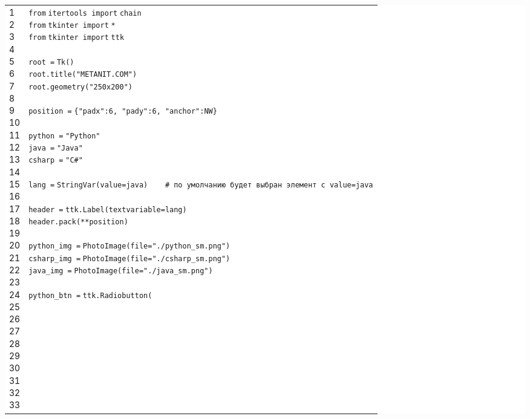 <table border="0" cellpadding="0" cellspacing="0"><tbody><tr><td class="gutter"><div class="line number1 index0 alt2">1</div><div class="line number2 index1 alt1">2</div><div class="line number3 index2 alt2">3</div><div class="line number4 index3 alt1">4</div><div class="line number5 index4 alt2">5</div><div class="line number6 index5 alt1">6</div><div class="line number7 index6 alt2">7</div><div class="line number8 index7 alt1">8</div><div class="line number9 index8 alt2">9</div><div class="line number10 index9 alt1">10</div><div class="line number11 index10 alt2">11</div><div class="line number12 index11 alt1">12</div><div class="line number13 index12 alt2">13</div><div class="line number14 index13 alt1">14</div><div class="line number15 index14 alt2">15</div><div class="line number16 index15 alt1">16</div><div class="line number17 index16 alt2">17</div><div class="line number18 index17 alt1">18</div><div class="line number19 index18 alt2">19</div><div class="line number20 index19 alt1">20</div><div class="line number21 index20 alt2">21</div><div class="line number22 index21 alt1">22</div><div class="line number23 index22 alt2">23</div><div class="line number24 index23 alt1">24</div><div class="line number25 index24 alt2">25</div><div class="line number26 index25 alt1">26</div><div class="line number27 index26 alt2">27</div><div class="line number28 index27 alt1">28</div><div class="line number29 index28 alt2">29</div><div class="line number30 index29 alt1">30</div><div class="line number31 index30 alt2">31</div><div class="line number32 index31 alt1">32</div><div class="line number33 index32 alt2">33</div></td><td class="code"><div class="container"><div class="line number1 index0 alt2"><code class="py keyword">from</code> <code class="py plain">itertools </code><code class="py keyword">import</code> <code class="py plain">chain</code></div><div class="line number2 index1 alt1"><code class="py keyword">from</code> <code class="py plain">tkinter </code><code class="py keyword">import</code> <code class="py keyword">*</code></div><div class="line number3 index2 alt2"><code class="py keyword">from</code> <code class="py plain">tkinter </code><code class="py keyword">import</code> <code class="py plain">ttk</code></div><div class="line number4 index3 alt1">&nbsp;</div><div class="line number5 index4 alt2"><code class="py plain">root </code><code class="py keyword">=</code> <code class="py plain">Tk()</code></div><div class="line number6 index5 alt1"><code class="py plain">root.title(</code><code class="py string">"METANIT.COM"</code><code class="py plain">)</code></div><div class="line number7 index6 alt2"><code class="py plain">root.geometry(</code><code class="py string">"250x200"</code><code class="py plain">)</code></div><div class="line number8 index7 alt1">&nbsp;</div><div class="line number9 index8 alt2"><code class="py plain">position </code><code class="py keyword">=</code> <code class="py plain">{</code><code class="py string">"padx"</code><code class="py plain">:</code><code class="py value">6</code><code class="py plain">, </code><code class="py string">"pady"</code><code class="py plain">:</code><code class="py value">6</code><code class="py plain">, </code><code class="py string">"anchor"</code><code class="py plain">:NW}</code></div><div class="line number10 index9 alt1">&nbsp;</div><div class="line number11 index10 alt2"><code class="py plain">python </code><code class="py keyword">=</code> <code class="py string">"Python"</code></div><div class="line number12 index11 alt1"><code class="py plain">java </code><code class="py keyword">=</code> <code class="py string">"Java"</code></div><div class="line number13 index12 alt2"><code class="py plain">csharp </code><code class="py keyword">=</code> <code class="py string">"C#"</code></div><div class="line number14 index13 alt1">&nbsp;</div><div class="line number15 index14 alt2"><code class="py plain">lang </code><code class="py keyword">=</code> <code class="py plain">StringVar(value</code><code class="py keyword">=</code><code class="py plain">java)&nbsp;&nbsp;&nbsp; </code><code class="py comments"># по умолчанию будет выбран элемент с value=java</code></div><div class="line number16 index15 alt1">&nbsp;</div><div class="line number17 index16 alt2"><code class="py plain">header </code><code class="py keyword">=</code> <code class="py plain">ttk.Label(textvariable</code><code class="py keyword">=</code><code class="py plain">lang)</code></div><div class="line number18 index17 alt1"><code class="py plain">header.pack(</code><code class="py keyword">*</code><code class="py keyword">*</code><code class="py plain">position)</code></div><div class="line number19 index18 alt2">&nbsp;</div><div class="line number20 index19 alt1"><code class="py plain">python_img </code><code class="py keyword">=</code> <code class="py plain">PhotoImage(</code><code class="py functions">file</code><code class="py keyword">=</code><code class="py string">"./python_sm.png"</code><code class="py plain">)</code></div><div class="line number21 index20 alt2"><code class="py plain">csharp_img </code><code class="py keyword">=</code> <code class="py plain">PhotoImage(</code><code class="py functions">file</code><code class="py keyword">=</code><code class="py string">"./csharp_sm.png"</code><code class="py plain">)</code></div><div class="line number22 index21 alt1"><code class="py plain">java_img </code><code class="py keyword">=</code> <code class="py plain">PhotoImage(</code><code class="py functions">file</code><code class="py keyword">=</code><code class="py string">"./java_sm.png"</code><code class="py plain">)</code></div><div class="line number23 index22 alt2"><code class="py spaces">&nbsp;</code>&nbsp;</div><div class="line number24 index23 alt1"><code class="py plain">python_btn </code><code class="py keyword">=</code> <code class="py plain">ttk.Radiobutton(